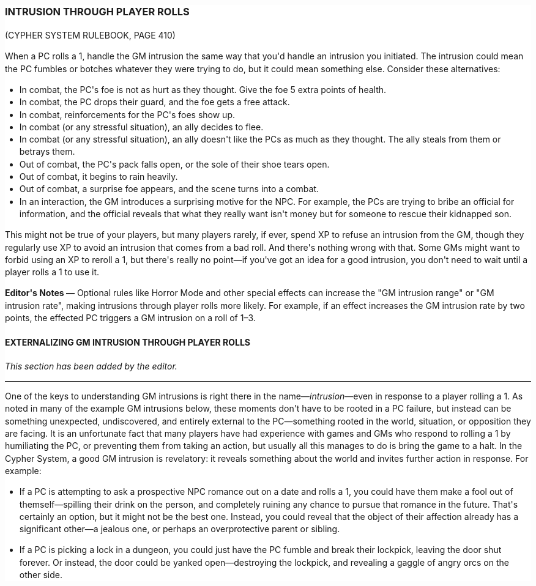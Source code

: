### INTRUSION THROUGH PLAYER ROLLS

(CYPHER SYSTEM RULEBOOK, PAGE 410)

When a PC rolls a 1, handle the GM intrusion the same way that you'd handle an intrusion you initiated. The intrusion could mean the PC fumbles or botches whatever they were trying to do, but it could mean something else. Consider these alternatives:

- In combat, the PC's foe is not as hurt as they thought. Give the foe 5 extra points of health.
- In combat, the PC drops their guard, and the foe gets a free attack.
- In combat, reinforcements for the PC's foes show up.
- In combat (or any stressful situation), an ally decides to flee.
- In combat (or any stressful situation), an ally doesn't like the PCs as much as they thought. The ally steals from them or betrays them.
- Out of combat, the PC's pack falls open, or the sole of their shoe tears open.
- Out of combat, it begins to rain heavily.
- Out of combat, a surprise foe appears, and the scene turns into a combat.
- In an interaction, the GM introduces a surprising motive for the NPC. For example, the PCs are trying to bribe an official for information, and the official reveals that what they really want isn't money but for someone to rescue their kidnapped son.

This might not be true of your players, but many players rarely, if ever, spend XP to refuse an intrusion from the GM, though they regularly use XP to avoid an intrusion that comes from a bad roll. And there's nothing wrong with that. Some GMs might want to forbid using an XP to reroll a 1, but there's really no point—if you've got an idea for a good intrusion, you don't need to wait until a player rolls a 1 to use it.

**Editor's Notes —** Optional rules like Horror Mode and other special effects can increase the "GM intrusion range" or "GM intrusion rate", making intrusions through player rolls more likely. For example, if an effect increases the GM intrusion rate by two points, the effected PC triggers a GM intrusion on a roll of 1–3.

#### EXTERNALIZING GM INTRUSION THROUGH PLAYER ROLLS

_This section has been added by the editor._

---

One of the keys to understanding GM intrusions is right there in the name—_intrusion_—even in response to a player rolling a 1. As noted in many of the example GM intrusions below, these moments don't have to be rooted in a PC failure, but instead can be something unexpected, undiscovered, and entirely external to the PC—something rooted in the world, situation, or opposition they are facing. It is an unfortunate fact that many players have had experience with games and GMs who respond to rolling a 1 by humiliating the PC, or preventing them from taking an action, but usually all this manages to do is bring the game to a halt. In the Cypher System, a good GM intrusion is revelatory: it reveals something about the world and invites further action in response. For example:

- If a PC is attempting to ask a prospective NPC romance out on a date and rolls a 1, you could have them make a fool out of themself—spilling their drink on the person, and completely ruining any chance to pursue that romance in the future. That's certainly an option, but it might not be the best one. Instead, you could reveal that the object of their affection already has a significant other—a jealous one, or perhaps an overprotective parent or sibling.
    
- If a PC is picking a lock in a dungeon, you could just have the PC fumble and break their lockpick, leaving the door shut forever. Or instead, the door could be yanked open—destroying the lockpick, and revealing a gaggle of angry orcs on the other side.
    